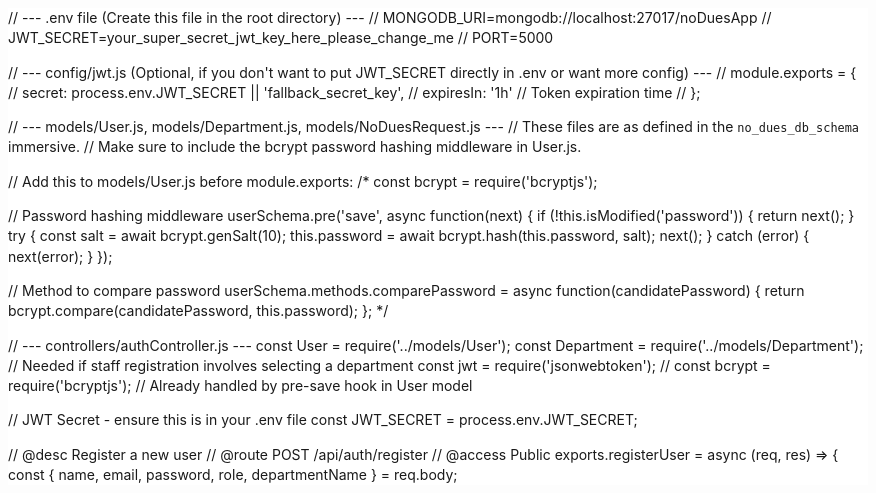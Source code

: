 // --- .env file (Create this file in the root directory) ---
// MONGODB_URI=mongodb://localhost:27017/noDuesApp
// JWT_SECRET=your_super_secret_jwt_key_here_please_change_me
// PORT=5000

// --- config/jwt.js (Optional, if you don't want to put JWT_SECRET directly in .env or want more config) ---
// module.exports = {
//   secret: process.env.JWT_SECRET || 'fallback_secret_key',
//   expiresIn: '1h' // Token expiration time
// };

// --- models/User.js, models/Department.js, models/NoDuesRequest.js ---
// These files are as defined in the `no_dues_db_schema` immersive.
// Make sure to include the bcrypt password hashing middleware in User.js.

// Add this to models/User.js before module.exports:
/*
const bcrypt = require('bcryptjs');

// Password hashing middleware
userSchema.pre('save', async function(next) {
  if (!this.isModified('password')) {
    return next();
  }
  try {
    const salt = await bcrypt.genSalt(10);
    this.password = await bcrypt.hash(this.password, salt);
    next();
  } catch (error) {
    next(error);
  }
});

// Method to compare password
userSchema.methods.comparePassword = async function(candidatePassword) {
  return bcrypt.compare(candidatePassword, this.password);
};
*/

// --- controllers/authController.js ---
const User = require('../models/User');
const Department = require('../models/Department'); // Needed if staff registration involves selecting a department
const jwt = require('jsonwebtoken');
// const bcrypt = require('bcryptjs'); // Already handled by pre-save hook in User model

// JWT Secret - ensure this is in your .env file
const JWT_SECRET = process.env.JWT_SECRET;

// @desc    Register a new user
// @route   POST /api/auth/register
// @access  Public
exports.registerUser = async (req, res) => {
  const { name, email, password, role, departmentName } = req.body;
